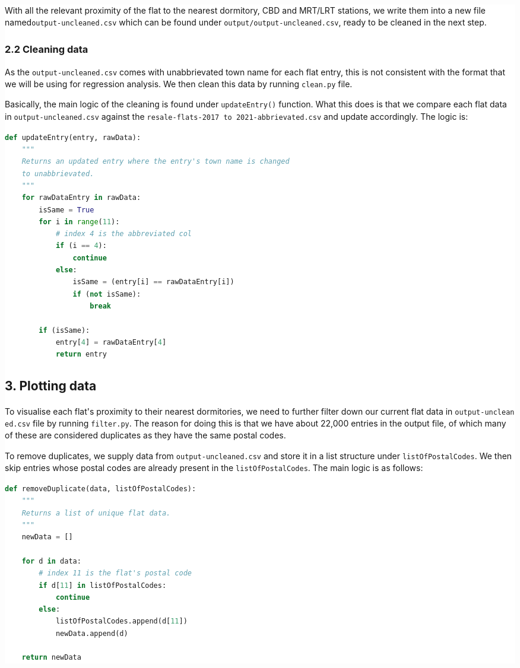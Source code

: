 With all the relevant proximity of the flat to the nearest dormitory, CBD and MRT/LRT stations, we write them into a new file named`output-uncleaned.csv` which can
be found under `output/output-uncleaned.csv`, ready to be cleaned in the next step.

### 2.2 Cleaning data
As the `output-uncleaned.csv` comes with unabbrievated town name for each flat entry, this is not consistent with the format that we will be using for regression 
analysis. We then clean this data by running `clean.py` file.

Basically, the main logic of the cleaning is found under `updateEntry()` function. What this does is that we compare each flat data in `output-uncleaned.csv` 
against the `resale-flats-2017 to 2021-abbrievated.csv` and update accordingly. The logic is:

```python
def updateEntry(entry, rawData):
    """
    Returns an updated entry where the entry's town name is changed
    to unabbrievated.
    """
    for rawDataEntry in rawData:
        isSame = True
        for i in range(11):
            # index 4 is the abbreviated col
            if (i == 4):
                continue
            else:
                isSame = (entry[i] == rawDataEntry[i])
                if (not isSame):
                    break

        if (isSame):
            entry[4] = rawDataEntry[4]
            return entry
```

## 3. Plotting data
To visualise each flat's proximity to their nearest dormitories, we need to further filter down our current flat data in `output-uncleaned.csv` file by running 
`filter.py`. The reason for doing this is that we have about 22,000 entries in the output file, of which many of these are considered duplicates as they have
the same postal codes. 

To remove duplicates, we supply data from `output-uncleaned.csv` and store it in a list structure under `listOfPostalCodes`. We then skip entries whose postal codes are already present in the `listOfPostalCodes`. The main logic is as follows:

```python
def removeDuplicate(data, listOfPostalCodes):
    """
    Returns a list of unique flat data.
    """
    newData = []

    for d in data:
        # index 11 is the flat's postal code
        if d[11] in listOfPostalCodes:
            continue
        else:
            listOfPostalCodes.append(d[11])
            newData.append(d)
    
    return newData
```
